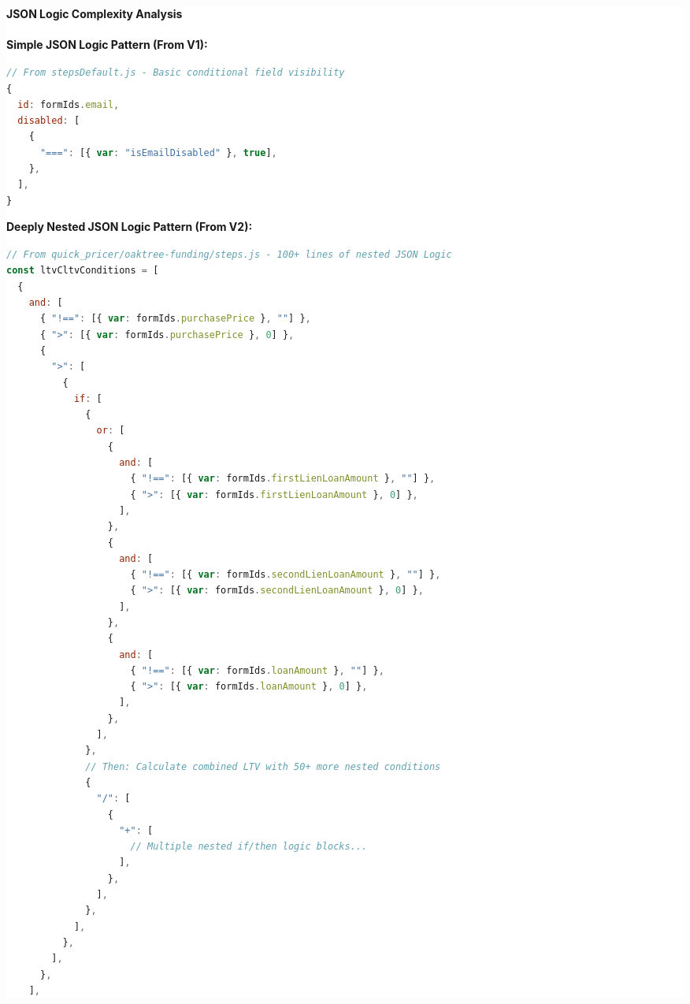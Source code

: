 #### JSON Logic Complexity Analysis

**Simple JSON Logic Pattern (From V1):**

```javascript
// From stepsDefault.js - Basic conditional field visibility
{
  id: formIds.email,
  disabled: [
    {
      "===": [{ var: "isEmailDisabled" }, true],
    },
  ],
}
```

**Deeply Nested JSON Logic Pattern (From V2):**

```javascript
// From quick_pricer/oaktree-funding/steps.js - 100+ lines of nested JSON Logic
const ltvCltvConditions = [
  {
    and: [
      { "!==": [{ var: formIds.purchasePrice }, ""] },
      { ">": [{ var: formIds.purchasePrice }, 0] },
      {
        ">": [
          {
            if: [
              {
                or: [
                  {
                    and: [
                      { "!==": [{ var: formIds.firstLienLoanAmount }, ""] },
                      { ">": [{ var: formIds.firstLienLoanAmount }, 0] },
                    ],
                  },
                  {
                    and: [
                      { "!==": [{ var: formIds.secondLienLoanAmount }, ""] },
                      { ">": [{ var: formIds.secondLienLoanAmount }, 0] },
                    ],
                  },
                  {
                    and: [
                      { "!==": [{ var: formIds.loanAmount }, ""] },
                      { ">": [{ var: formIds.loanAmount }, 0] },
                    ],
                  },
                ],
              },
              // Then: Calculate combined LTV with 50+ more nested conditions
              {
                "/": [
                  {
                    "+": [
                      // Multiple nested if/then logic blocks...
                    ],
                  },
                ],
              },
            ],
          },
        ],
      },
    ],
```